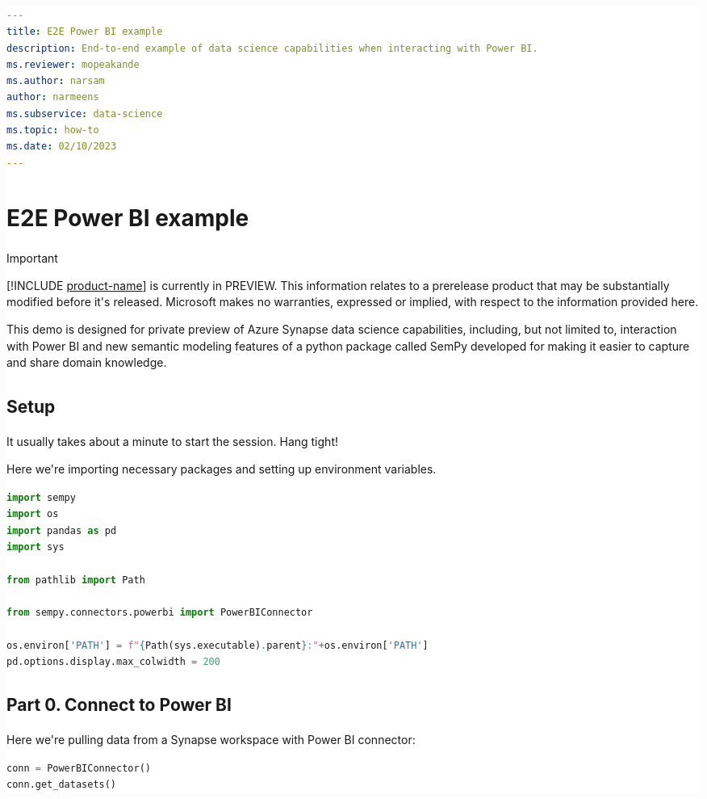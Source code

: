 ```yaml
---
title: E2E Power BI example
description: End-to-end example of data science capabilities when interacting with Power BI.
ms.reviewer: mopeakande
ms.author: narsam
author: narmeens
ms.subservice: data-science
ms.topic: how-to
ms.date: 02/10/2023
---
```


# E2E Power BI example

> [!IMPORTANT]
> [!INCLUDE [product-name](../includes/product-name.md)] is currently in PREVIEW. This information relates to a prerelease product that may be substantially modified before it's released. Microsoft makes no warranties, expressed or implied, with respect to the information provided here.

This demo is designed for private preview of Azure Synapse data science capabilities, including, but not limited to, interaction with Power BI and new semantic modeling features of a python package called SemPy developed for making it easier to capture and share domain knowledge.

## Setup

It usually takes about a minute to start the session. Hang tight!

Here we're importing necessary packages and setting up environment variables.

```python
import sempy  
import os
import pandas as pd
import sys

from pathlib import Path

from sempy.connectors.powerbi import PowerBIConnector

os.environ['PATH'] = f"{Path(sys.executable).parent}:"+os.environ['PATH'] 
pd.options.display.max_colwidth = 200
```

## Part 0. Connect to Power BI

Here we're pulling data from a Synapse workspace with Power BI connector:

```python
conn = PowerBIConnector() 
conn.get_datasets()
```
